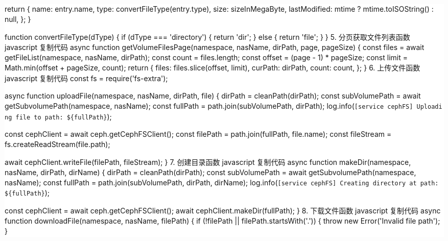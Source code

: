 return {
name: entry.name,
type: convertFileType(entry.type),
size: sizeInMegaByte,
lastModified: mtime ? mtime.toISOString() : null,
};
}

function convertFileType(dType) {
if (dType === 'directory') {
return 'dir';
} else {
return 'file';
}
} 5. 分页获取文件列表函数
javascript
复制代码
async function getVolumeFilesPage(namespace, nasName, dirPath, page, pageSize) {
const files = await getFileList(namespace, nasName, dirPath);
const count = files.length;
const offset = (page - 1) \* pageSize;
const limit = Math.min(offset + pageSize, count);
return {
files: files.slice(offset, limit),
curPath: dirPath,
count: count,
};
} 6. 上传文件函数
javascript
复制代码
const fs = require('fs-extra');

async function uploadFile(namespace, nasName, dirPath, file) {
dirPath = cleanPath(dirPath);
const subVolumePath = await getSubvolumePath(namespace, nasName);
const fullPath = path.join(subVolumePath, dirPath);
log.info(`[service cephFS] Uploading file to path: ${fullPath}`);

const cephClient = await ceph.getCephFSClient();
const filePath = path.join(fullPath, file.name);
const fileStream = fs.createReadStream(file.path);

await cephClient.writeFile(filePath, fileStream);
} 7. 创建目录函数
javascript
复制代码
async function makeDir(namespace, nasName, dirPath, dirName) {
dirPath = cleanPath(dirPath);
const subVolumePath = await getSubvolumePath(namespace, nasName);
const fullPath = path.join(subVolumePath, dirPath, dirName);
log.info(`[service cephFS] Creating directory at path: ${fullPath}`);

const cephClient = await ceph.getCephFSClient();
await cephClient.makeDir(fullPath);
} 8. 下载文件函数
javascript
复制代码
async function downloadFile(namespace, nasName, filePath) {
if (!filePath || filePath.startsWith('.')) {
throw new Error('Invalid file path');
}
